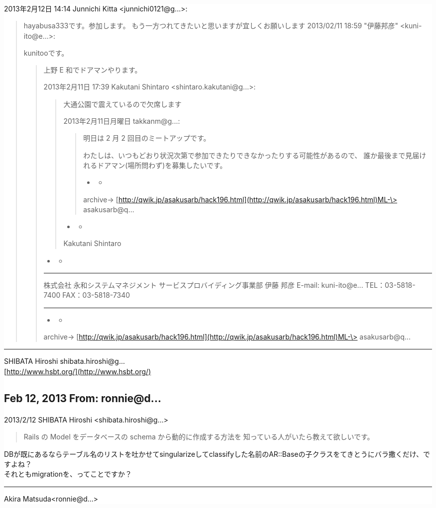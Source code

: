 2013年2月12日 14:14 Junnichi Kitta \<junnichi0121@g...\>:

> hayabusa333です。参加します。 もう一方つれてきたいと思いますが宜しくお願いします 2013/02/11 18:59 "伊藤邦彦" \<kuni-ito@e...\>:
> 
> kunitooです。
> 
> > 上野 E 和でドアマンやります。
> > 
> > 2013年2月11日 17:39 Kakutani Shintaro \<shintaro.kakutani@g...\>:
> > 
> > > 大通公園で震えているので欠席します
> > > 
> > > 2013年2月11日月曜日 takkanm@g...:
> > > 
> > > > 明日は 2 月 2 回目のミートアップです。
> > > > 
> > > > わたしは、いつもどおり状況次第で参加できたりできなかったりする可能性があるので、 誰か最後まで見届けれるドアマン(場所問わず)を募集したいです。
> > > > 
> > > > - -
> > > > 
> > > > archive-\> [http://qwik.jp/asakusarb/hack196.html](http://qwik.jp/asakusarb/hack196.html)ML-\> asakusarb@q...
> > > - -
> > > 
> > > Kakutani Shintaro
> > - -
> > 
> > * * *
> > 
> > 株式会社 永和システムマネジメント サービスプロバイディング事業部 伊藤 邦彦 E-mail: kuni-ito@e... TEL：03-5818-7400 FAX：03-5818-7340
> > 
> > * * *
> > 
> > - -
> > 
> > archive-\> [http://qwik.jp/asakusarb/hack196.html](http://qwik.jp/asakusarb/hack196.html)ML-\> asakusarb@q...
* * *

SHIBATA Hiroshi shibata.hiroshi@g...  
[http://www.hsbt.org/](http://www.hsbt.org/)

## Feb 12, 2013 From: ronnie@d...

2013/2/12 SHIBATA Hiroshi \<shibata.hiroshi@g...\>

> Rails の Model をデータベースの schema から動的に作成する方法を 知っている人がいたら教えて欲しいです。

DBが既にあるならテーブル名のリストを吐かせてsingularizeしてclassifyした名前のAR::Baseの子クラスをてきとうにバラ撒くだけ、ですよね？  
それともmigrationを、ってことですか？

* * *

Akira Matsuda\<ronnie@d...\>
